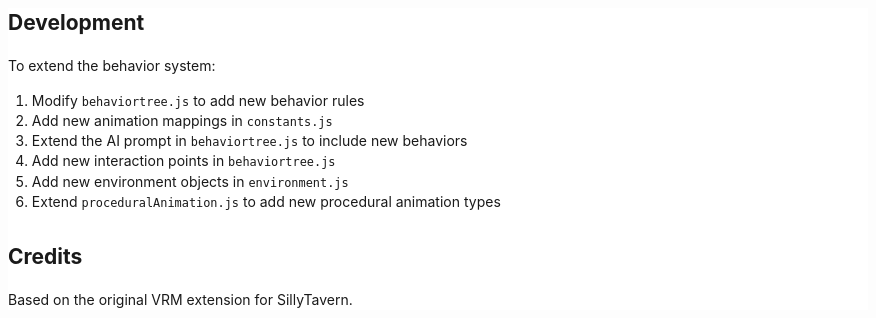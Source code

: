 ## Development

To extend the behavior system:

1. Modify `behaviortree.js` to add new behavior rules
2. Add new animation mappings in `constants.js`
3. Extend the AI prompt in `behaviortree.js` to include new behaviors
4. Add new interaction points in `behaviortree.js`
5. Add new environment objects in `environment.js`
6. Extend `proceduralAnimation.js` to add new procedural animation types

## Credits

Based on the original VRM extension for SillyTavern.